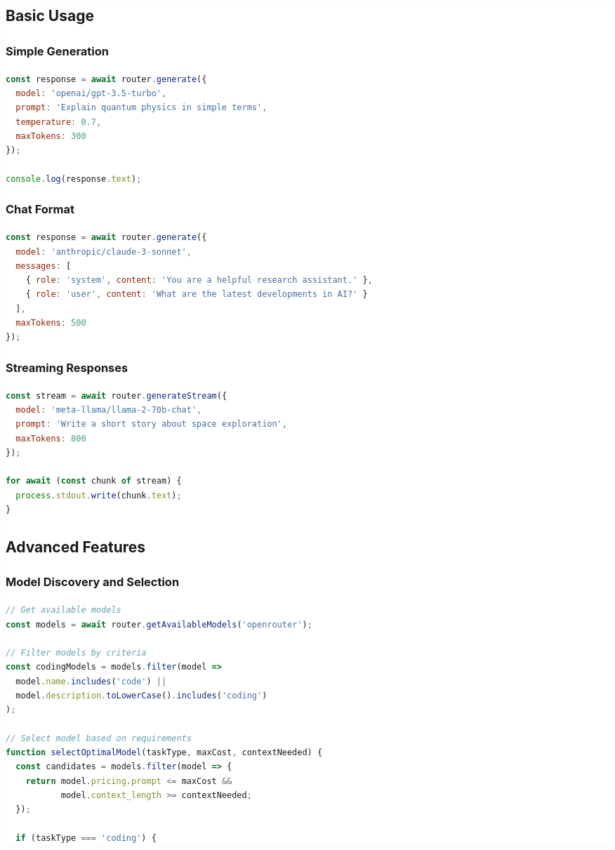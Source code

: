## Basic Usage

### Simple Generation

```javascript
const response = await router.generate({
  model: 'openai/gpt-3.5-turbo',
  prompt: 'Explain quantum physics in simple terms',
  temperature: 0.7,
  maxTokens: 300
});

console.log(response.text);
```

### Chat Format

```javascript
const response = await router.generate({
  model: 'anthropic/claude-3-sonnet',
  messages: [
    { role: 'system', content: 'You are a helpful research assistant.' },
    { role: 'user', content: 'What are the latest developments in AI?' }
  ],
  maxTokens: 500
});
```

### Streaming Responses

```javascript
const stream = await router.generateStream({
  model: 'meta-llama/llama-2-70b-chat',
  prompt: 'Write a short story about space exploration',
  maxTokens: 800
});

for await (const chunk of stream) {
  process.stdout.write(chunk.text);
}
```

## Advanced Features

### Model Discovery and Selection

```javascript
// Get available models
const models = await router.getAvailableModels('openrouter');

// Filter models by criteria
const codingModels = models.filter(model => 
  model.name.includes('code') || 
  model.description.toLowerCase().includes('coding')
);

// Select model based on requirements
function selectOptimalModel(taskType, maxCost, contextNeeded) {
  const candidates = models.filter(model => {
    return model.pricing.prompt <= maxCost &&
           model.context_length >= contextNeeded;
  });
  
  if (taskType === 'coding') {
```